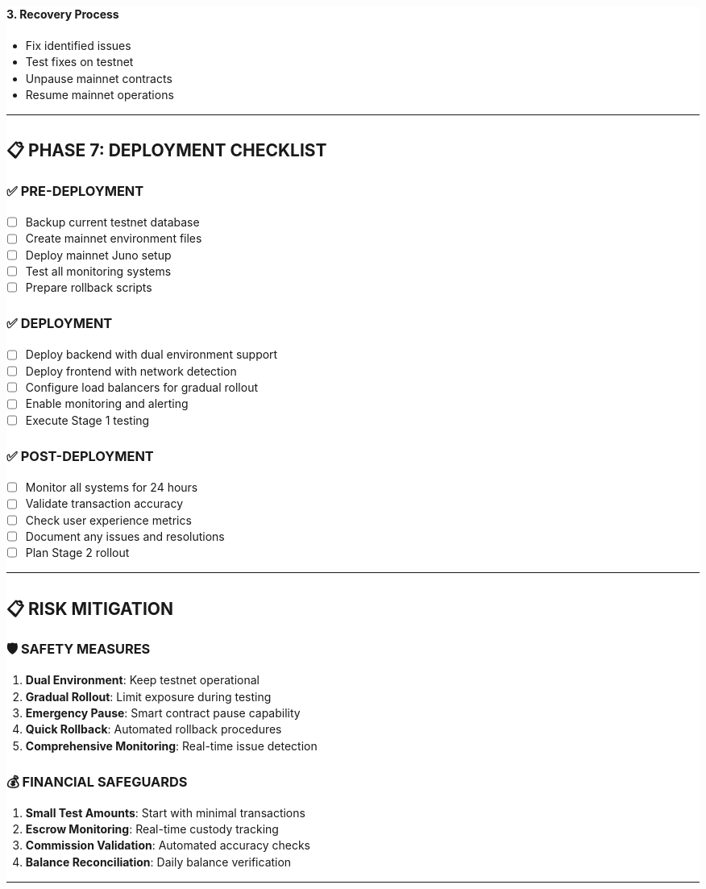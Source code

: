 ```bash
```

#### **3. Recovery Process**
- Fix identified issues
- Test fixes on testnet
- Unpause mainnet contracts
- Resume mainnet operations

---

## 📋 PHASE 7: DEPLOYMENT CHECKLIST

### ✅ PRE-DEPLOYMENT
- [ ] Backup current testnet database
- [ ] Create mainnet environment files
- [ ] Deploy mainnet Juno setup
- [ ] Test all monitoring systems
- [ ] Prepare rollback scripts

### ✅ DEPLOYMENT
- [ ] Deploy backend with dual environment support
- [ ] Deploy frontend with network detection
- [ ] Configure load balancers for gradual rollout
- [ ] Enable monitoring and alerting
- [ ] Execute Stage 1 testing

### ✅ POST-DEPLOYMENT
- [ ] Monitor all systems for 24 hours
- [ ] Validate transaction accuracy
- [ ] Check user experience metrics
- [ ] Document any issues and resolutions
- [ ] Plan Stage 2 rollout

---

## 📋 RISK MITIGATION

### 🛡️ SAFETY MEASURES
1. **Dual Environment**: Keep testnet operational
2. **Gradual Rollout**: Limit exposure during testing
3. **Emergency Pause**: Smart contract pause capability
4. **Quick Rollback**: Automated rollback procedures
5. **Comprehensive Monitoring**: Real-time issue detection

### 💰 FINANCIAL SAFEGUARDS
1. **Small Test Amounts**: Start with minimal transactions
2. **Escrow Monitoring**: Real-time custody tracking
3. **Commission Validation**: Automated accuracy checks
4. **Balance Reconciliation**: Daily balance verification

---